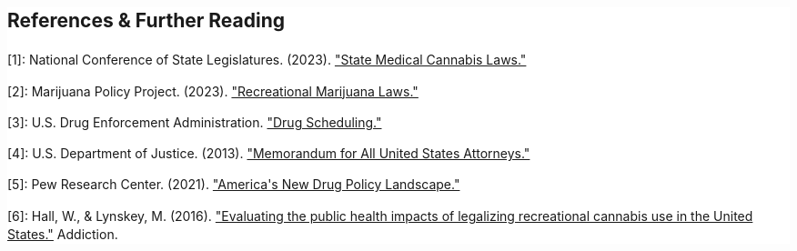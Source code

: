 ## References & Further Reading

[1]: National Conference of State Legislatures. (2023). ["State Medical Cannabis Laws."](https://www.ncsl.org/health/state-medical-cannabis-laws)

[2]: Marijuana Policy Project. (2023). ["Recreational Marijuana Laws."](https://www.mpp.org/assets/pdf/states/ohio/2023-ohio-cannabis-legalization-law-summary.pdf?v=1703921358)

[3]: U.S. Drug Enforcement Administration. ["Drug Scheduling."](https://www.dea.gov/drug-information/drug-scheduling)

[4]: U.S. Department of Justice. (2013). ["Memorandum for All United States Attorneys."](https://www.dfi.wa.gov/documents/banks/cole-memo-08-29-13.pdf)

[5]: Pew Research Center. (2021). ["America's New Drug Policy Landscape."](https://www.pewresearch.org/politics/2014/04/02/americas-new-drug-policy-landscape/)

[6]: Hall, W., & Lynskey, M. (2016). ["Evaluating the public health impacts of legalizing recreational cannabis use in the United States."](https://pubmed.ncbi.nlm.nih.gov/27082374/) Addiction.